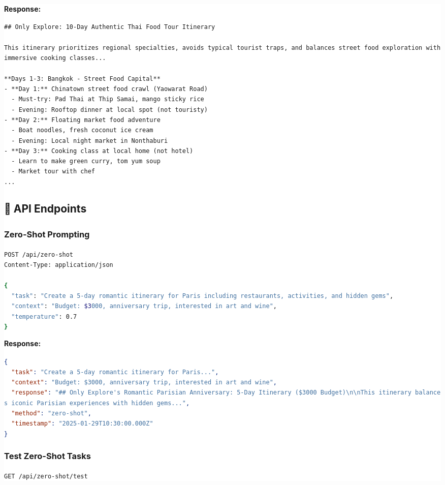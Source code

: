 **Response:**
```
## Only Explore: 10-Day Authentic Thai Food Tour Itinerary

This itinerary prioritizes regional specialties, avoids typical tourist traps, and balances street food exploration with immersive cooking classes...

**Days 1-3: Bangkok - Street Food Capital**
- **Day 1:** Chinatown street food crawl (Yaowarat Road)
  - Must-try: Pad Thai at Thip Samai, mango sticky rice
  - Evening: Rooftop dinner at local spot (not touristy)
- **Day 2:** Floating market food adventure
  - Boat noodles, fresh coconut ice cream
  - Evening: Local night market in Nonthaburi
- **Day 3:** Cooking class at local home (not hotel)
  - Learn to make green curry, tom yum soup
  - Market tour with chef
...
```

## 🎯 API Endpoints

### Zero-Shot Prompting
```bash
POST /api/zero-shot
Content-Type: application/json

{
  "task": "Create a 5-day romantic itinerary for Paris including restaurants, activities, and hidden gems",
  "context": "Budget: $3000, anniversary trip, interested in art and wine",
  "temperature": 0.7
}
```

**Response:**
```json
{
  "task": "Create a 5-day romantic itinerary for Paris...",
  "context": "Budget: $3000, anniversary trip, interested in art and wine",
  "response": "## Only Explore's Romantic Parisian Anniversary: 5-Day Itinerary ($3000 Budget)\n\nThis itinerary balances iconic Parisian experiences with hidden gems...",
  "method": "zero-shot",
  "timestamp": "2025-01-29T10:30:00.000Z"
}
```

### Test Zero-Shot Tasks
```bash
GET /api/zero-shot/test
```
